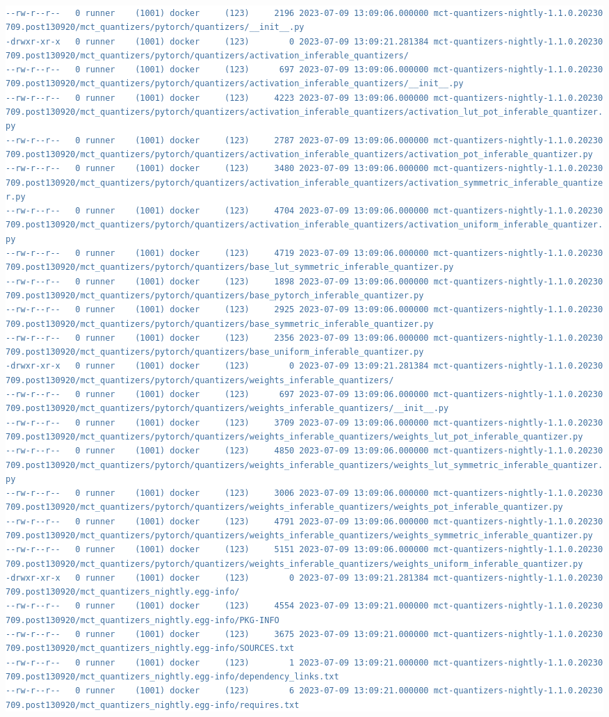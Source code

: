 ```diff
--rw-r--r--   0 runner    (1001) docker     (123)     2196 2023-07-09 13:09:06.000000 mct-quantizers-nightly-1.1.0.20230709.post130920/mct_quantizers/pytorch/quantizers/__init__.py
-drwxr-xr-x   0 runner    (1001) docker     (123)        0 2023-07-09 13:09:21.281384 mct-quantizers-nightly-1.1.0.20230709.post130920/mct_quantizers/pytorch/quantizers/activation_inferable_quantizers/
--rw-r--r--   0 runner    (1001) docker     (123)      697 2023-07-09 13:09:06.000000 mct-quantizers-nightly-1.1.0.20230709.post130920/mct_quantizers/pytorch/quantizers/activation_inferable_quantizers/__init__.py
--rw-r--r--   0 runner    (1001) docker     (123)     4223 2023-07-09 13:09:06.000000 mct-quantizers-nightly-1.1.0.20230709.post130920/mct_quantizers/pytorch/quantizers/activation_inferable_quantizers/activation_lut_pot_inferable_quantizer.py
--rw-r--r--   0 runner    (1001) docker     (123)     2787 2023-07-09 13:09:06.000000 mct-quantizers-nightly-1.1.0.20230709.post130920/mct_quantizers/pytorch/quantizers/activation_inferable_quantizers/activation_pot_inferable_quantizer.py
--rw-r--r--   0 runner    (1001) docker     (123)     3480 2023-07-09 13:09:06.000000 mct-quantizers-nightly-1.1.0.20230709.post130920/mct_quantizers/pytorch/quantizers/activation_inferable_quantizers/activation_symmetric_inferable_quantizer.py
--rw-r--r--   0 runner    (1001) docker     (123)     4704 2023-07-09 13:09:06.000000 mct-quantizers-nightly-1.1.0.20230709.post130920/mct_quantizers/pytorch/quantizers/activation_inferable_quantizers/activation_uniform_inferable_quantizer.py
--rw-r--r--   0 runner    (1001) docker     (123)     4719 2023-07-09 13:09:06.000000 mct-quantizers-nightly-1.1.0.20230709.post130920/mct_quantizers/pytorch/quantizers/base_lut_symmetric_inferable_quantizer.py
--rw-r--r--   0 runner    (1001) docker     (123)     1898 2023-07-09 13:09:06.000000 mct-quantizers-nightly-1.1.0.20230709.post130920/mct_quantizers/pytorch/quantizers/base_pytorch_inferable_quantizer.py
--rw-r--r--   0 runner    (1001) docker     (123)     2925 2023-07-09 13:09:06.000000 mct-quantizers-nightly-1.1.0.20230709.post130920/mct_quantizers/pytorch/quantizers/base_symmetric_inferable_quantizer.py
--rw-r--r--   0 runner    (1001) docker     (123)     2356 2023-07-09 13:09:06.000000 mct-quantizers-nightly-1.1.0.20230709.post130920/mct_quantizers/pytorch/quantizers/base_uniform_inferable_quantizer.py
-drwxr-xr-x   0 runner    (1001) docker     (123)        0 2023-07-09 13:09:21.281384 mct-quantizers-nightly-1.1.0.20230709.post130920/mct_quantizers/pytorch/quantizers/weights_inferable_quantizers/
--rw-r--r--   0 runner    (1001) docker     (123)      697 2023-07-09 13:09:06.000000 mct-quantizers-nightly-1.1.0.20230709.post130920/mct_quantizers/pytorch/quantizers/weights_inferable_quantizers/__init__.py
--rw-r--r--   0 runner    (1001) docker     (123)     3709 2023-07-09 13:09:06.000000 mct-quantizers-nightly-1.1.0.20230709.post130920/mct_quantizers/pytorch/quantizers/weights_inferable_quantizers/weights_lut_pot_inferable_quantizer.py
--rw-r--r--   0 runner    (1001) docker     (123)     4850 2023-07-09 13:09:06.000000 mct-quantizers-nightly-1.1.0.20230709.post130920/mct_quantizers/pytorch/quantizers/weights_inferable_quantizers/weights_lut_symmetric_inferable_quantizer.py
--rw-r--r--   0 runner    (1001) docker     (123)     3006 2023-07-09 13:09:06.000000 mct-quantizers-nightly-1.1.0.20230709.post130920/mct_quantizers/pytorch/quantizers/weights_inferable_quantizers/weights_pot_inferable_quantizer.py
--rw-r--r--   0 runner    (1001) docker     (123)     4791 2023-07-09 13:09:06.000000 mct-quantizers-nightly-1.1.0.20230709.post130920/mct_quantizers/pytorch/quantizers/weights_inferable_quantizers/weights_symmetric_inferable_quantizer.py
--rw-r--r--   0 runner    (1001) docker     (123)     5151 2023-07-09 13:09:06.000000 mct-quantizers-nightly-1.1.0.20230709.post130920/mct_quantizers/pytorch/quantizers/weights_inferable_quantizers/weights_uniform_inferable_quantizer.py
-drwxr-xr-x   0 runner    (1001) docker     (123)        0 2023-07-09 13:09:21.281384 mct-quantizers-nightly-1.1.0.20230709.post130920/mct_quantizers_nightly.egg-info/
--rw-r--r--   0 runner    (1001) docker     (123)     4554 2023-07-09 13:09:21.000000 mct-quantizers-nightly-1.1.0.20230709.post130920/mct_quantizers_nightly.egg-info/PKG-INFO
--rw-r--r--   0 runner    (1001) docker     (123)     3675 2023-07-09 13:09:21.000000 mct-quantizers-nightly-1.1.0.20230709.post130920/mct_quantizers_nightly.egg-info/SOURCES.txt
--rw-r--r--   0 runner    (1001) docker     (123)        1 2023-07-09 13:09:21.000000 mct-quantizers-nightly-1.1.0.20230709.post130920/mct_quantizers_nightly.egg-info/dependency_links.txt
--rw-r--r--   0 runner    (1001) docker     (123)        6 2023-07-09 13:09:21.000000 mct-quantizers-nightly-1.1.0.20230709.post130920/mct_quantizers_nightly.egg-info/requires.txt
```